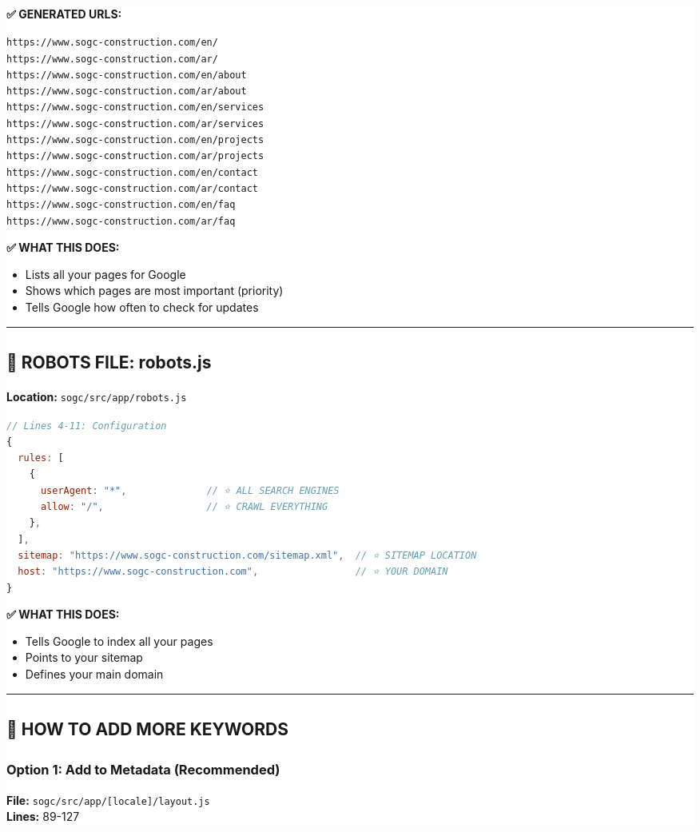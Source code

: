 **✅ GENERATED URLS:**
```
https://www.sogc-construction.com/en/
https://www.sogc-construction.com/ar/
https://www.sogc-construction.com/en/about
https://www.sogc-construction.com/ar/about
https://www.sogc-construction.com/en/services
https://www.sogc-construction.com/ar/services
https://www.sogc-construction.com/en/projects
https://www.sogc-construction.com/ar/projects
https://www.sogc-construction.com/en/contact
https://www.sogc-construction.com/ar/contact
https://www.sogc-construction.com/en/faq
https://www.sogc-construction.com/ar/faq
```

**✅ WHAT THIS DOES:**
- Lists all your pages for Google
- Shows which pages are most important (priority)
- Tells Google how often to check for updates

---

## 🤖 ROBOTS FILE: robots.js

**Location:** `sogc/src/app/robots.js`

```javascript
// Lines 4-11: Configuration
{
  rules: [
    {
      userAgent: "*",              // ⭐ ALL SEARCH ENGINES
      allow: "/",                  // ⭐ CRAWL EVERYTHING
    },
  ],
  sitemap: "https://www.sogc-construction.com/sitemap.xml",  // ⭐ SITEMAP LOCATION
  host: "https://www.sogc-construction.com",                 // ⭐ YOUR DOMAIN
}
```

**✅ WHAT THIS DOES:**
- Tells Google to index all your pages
- Points to your sitemap
- Defines your main domain

---

## 🔧 HOW TO ADD MORE KEYWORDS

### Option 1: Add to Metadata (Recommended)

**File:** `sogc/src/app/[locale]/layout.js`  
**Lines:** 89-127
